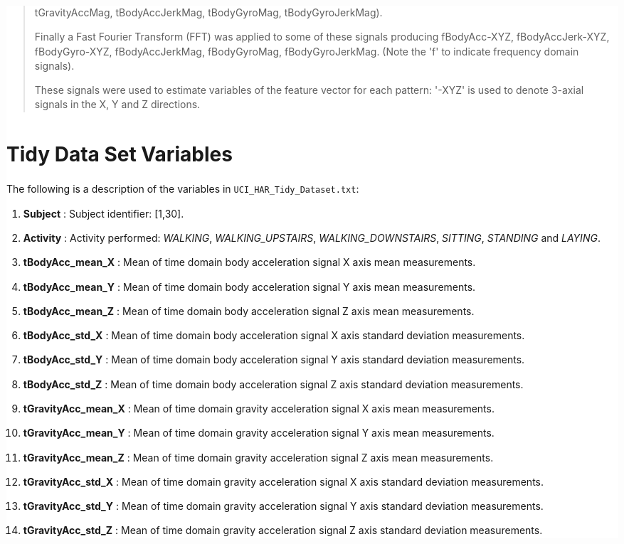 > tGravityAccMag, tBodyAccJerkMag, tBodyGyroMag, tBodyGyroJerkMag).
>
> Finally a Fast Fourier Transform (FFT) was applied to some of these
> signals producing fBodyAcc-XYZ, fBodyAccJerk-XYZ, fBodyGyro-XYZ,
> fBodyAccJerkMag, fBodyGyroMag, fBodyGyroJerkMag. (Note the 'f' to
> indicate frequency domain signals).
> 
> These signals were used to estimate variables of the feature vector
> for each pattern: '-XYZ' is used to denote 3-axial signals in the X, Y
> and Z directions.


Tidy Data Set Variables
=======================

The following is a description of the variables in
`UCI_HAR_Tidy_Dataset.txt`:

  1.  **Subject** : Subject identifier: [1,30].

  2.  **Activity** : Activity performed: *WALKING*,
      *WALKING_UPSTAIRS*, *WALKING_DOWNSTAIRS*, *SITTING*, *STANDING*
      and *LAYING*.

  3.  **tBodyAcc_mean_X** : Mean of time domain body acceleration
      signal X axis mean measurements.

  4.  **tBodyAcc_mean_Y** : Mean of time domain body acceleration
      signal Y axis mean measurements.

  5.  **tBodyAcc_mean_Z** : Mean of time domain body acceleration
      signal Z axis mean measurements.

  6.  **tBodyAcc_std_X** : Mean of time domain body acceleration
      signal X axis standard deviation measurements.

  7.  **tBodyAcc_std_Y** : Mean of time domain body acceleration
      signal Y axis standard deviation measurements.

  8.  **tBodyAcc_std_Z** : Mean of time domain body acceleration
      signal Z axis standard deviation measurements.

  9. **tGravityAcc_mean_X** : Mean of time domain gravity acceleration
     signal X axis mean measurements.

  10. **tGravityAcc_mean_Y** : Mean of time domain gravity
      acceleration signal Y axis mean measurements.
  
  11. **tGravityAcc_mean_Z** : Mean of time domain gravity
      acceleration signal Z axis mean measurements.
  
  12. **tGravityAcc_std_X** : Mean of time domain gravity acceleration
      signal X axis standard deviation measurements.
  
  13. **tGravityAcc_std_Y** : Mean of time domain gravity acceleration
      signal Y axis standard deviation measurements.
    
  14. **tGravityAcc_std_Z** : Mean of time domain gravity acceleration
      signal Z axis standard deviation measurements.
  
